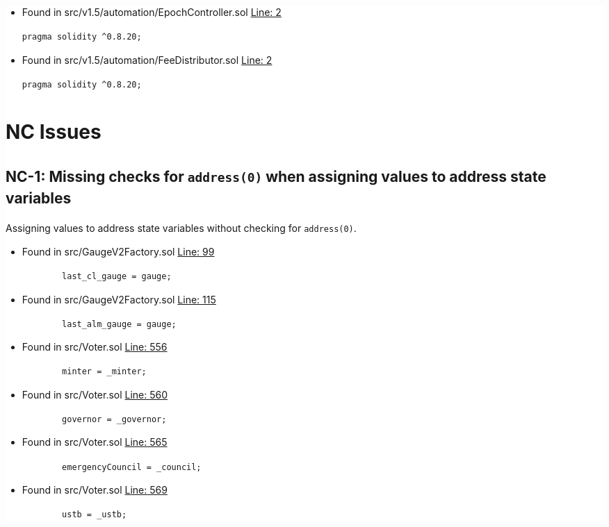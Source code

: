 - Found in src/v1.5/automation/EpochController.sol [Line: 2](src/v1.5/automation/EpochController.sol#L2)

	```solidity
	pragma solidity ^0.8.20;
	```

- Found in src/v1.5/automation/FeeDistributor.sol [Line: 2](src/v1.5/automation/FeeDistributor.sol#L2)

	```solidity
	pragma solidity ^0.8.20;
	```



# NC Issues

## NC-1: Missing checks for `address(0)` when assigning values to address state variables

Assigning values to address state variables without checking for `address(0)`.

- Found in src/GaugeV2Factory.sol [Line: 99](src/GaugeV2Factory.sol#L99)

	```solidity
	        last_cl_gauge = gauge;
	```

- Found in src/GaugeV2Factory.sol [Line: 115](src/GaugeV2Factory.sol#L115)

	```solidity
	        last_alm_gauge = gauge;
	```

- Found in src/Voter.sol [Line: 556](src/Voter.sol#L556)

	```solidity
	        minter = _minter;
	```

- Found in src/Voter.sol [Line: 560](src/Voter.sol#L560)

	```solidity
	        governor = _governor;
	```

- Found in src/Voter.sol [Line: 565](src/Voter.sol#L565)

	```solidity
	        emergencyCouncil = _council;
	```

- Found in src/Voter.sol [Line: 569](src/Voter.sol#L569)

	```solidity
	        ustb = _ustb;
	```
